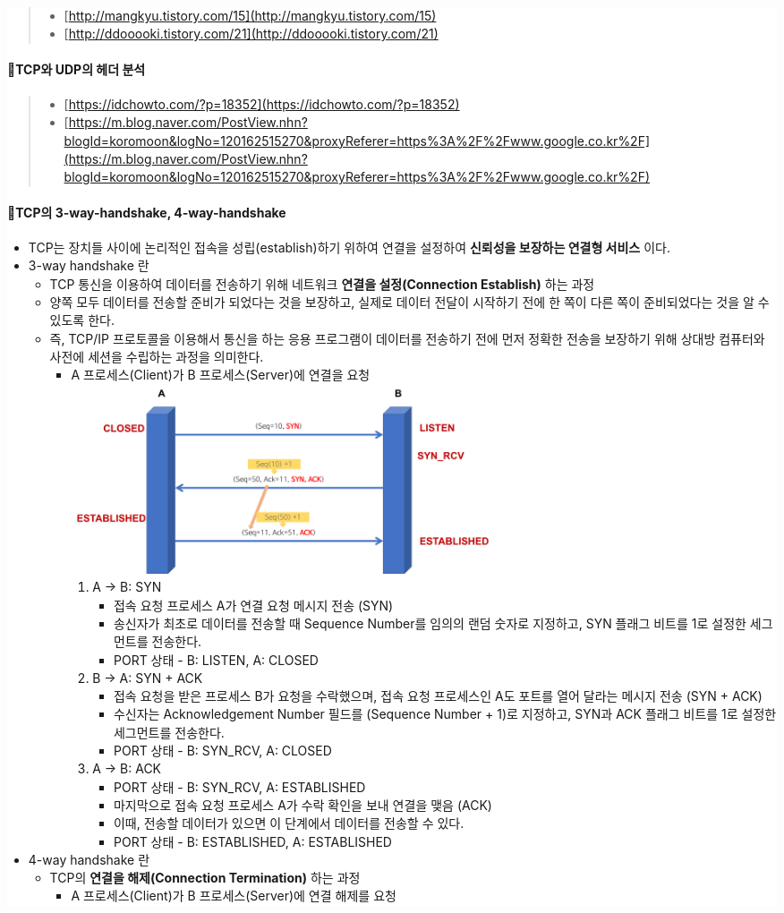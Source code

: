 > - [http://mangkyu.tistory.com/15](http://mangkyu.tistory.com/15)
> - [http://ddooooki.tistory.com/21](http://ddooooki.tistory.com/21)

#### :small_orange_diamond:TCP와 UDP의 헤더 분석

> - [https://idchowto.com/?p=18352](https://idchowto.com/?p=18352)
> - [https://m.blog.naver.com/PostView.nhn?blogId=koromoon&logNo=120162515270&proxyReferer=https%3A%2F%2Fwww.google.co.kr%2F](https://m.blog.naver.com/PostView.nhn?blogId=koromoon&logNo=120162515270&proxyReferer=https%3A%2F%2Fwww.google.co.kr%2F)

#### :small_orange_diamond:TCP의 3-way-handshake, 4-way-handshake
* TCP는 장치들 사이에 논리적인 접속을 성립(establish)하기 위하여 연결을 설정하여 **신뢰성을 보장하는 연결형 서비스** 이다.
* 3-way handshake 란
  * TCP 통신을 이용하여 데이터를 전송하기 위해 네트워크 **연결을 설정(Connection Establish)** 하는 과정
  * 양쪽 모두 데이터를 전송할 준비가 되었다는 것을 보장하고, 실제로 데이터 전달이 시작하기 전에 한 쪽이 다른 쪽이 준비되었다는 것을 알 수 있도록 한다.
  * 즉, TCP/IP 프로토콜을 이용해서 통신을 하는 응용 프로그램이 데이터를 전송하기 전에 먼저 정확한 전송을 보장하기 위해 상대방 컴퓨터와 사전에 세션을 수립하는 과정을 의미한다.
      * A 프로세스(Client)가 B 프로세스(Server)에 연결을 요청
        <img src="./images/3-way-handshaking.png" width="60%" height="60%">
        1. A -> B: SYN
            * 접속 요청 프로세스 A가 연결 요청 메시지 전송 (SYN)
            * 송신자가 최초로 데이터를 전송할 때 Sequence Number를 임의의 랜덤 숫자로 지정하고, SYN 플래그 비트를 1로 설정한 세그먼트를 전송한다.
            * PORT 상태 - B: LISTEN, A: CLOSED
        2. B -> A: SYN + ACK
            * 접속 요청을 받은 프로세스 B가 요청을 수락했으며, 접속 요청 프로세스인 A도 포트를 열어 달라는 메시지 전송 (SYN + ACK)
            * 수신자는 Acknowledgement Number 필드를 (Sequence Number + 1)로 지정하고, SYN과 ACK 플래그 비트를 1로 설정한 세그먼트를 전송한다.
            * PORT 상태 - B: SYN_RCV, A: CLOSED
        3. A -> B: ACK
            * PORT 상태 - B: SYN_RCV, A: ESTABLISHED
            * 마지막으로 접속 요청 프로세스 A가 수락 확인을 보내 연결을 맺음 (ACK)
            * 이때, 전송할 데이터가 있으면 이 단계에서 데이터를 전송할 수 있다.
            * PORT 상태 - B: ESTABLISHED, A: ESTABLISHED
* 4-way handshake 란
  * TCP의 **연결을 해제(Connection Termination)** 하는 과정
      * A 프로세스(Client)가 B 프로세스(Server)에 연결 해제를 요청
